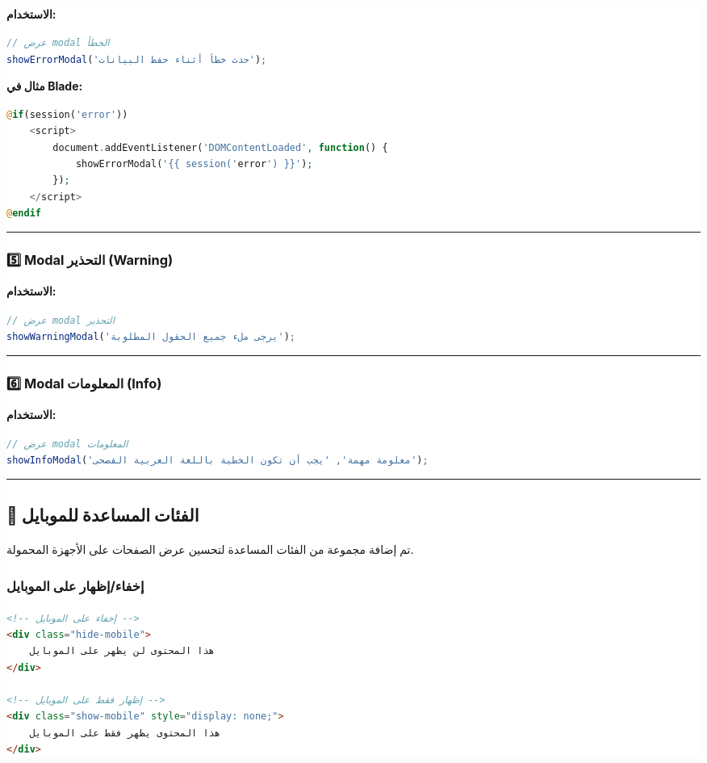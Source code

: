 **الاستخدام:**

```javascript
// عرض modal الخطأ
showErrorModal('حدث خطأ أثناء حفظ البيانات');
```

**مثال في Blade:**

```php
@if(session('error'))
    <script>
        document.addEventListener('DOMContentLoaded', function() {
            showErrorModal('{{ session('error') }}');
        });
    </script>
@endif
```

---

### 5️⃣ Modal التحذير (Warning)

**الاستخدام:**

```javascript
// عرض modal التحذير
showWarningModal('يرجى ملء جميع الحقول المطلوبة');
```

---

### 6️⃣ Modal المعلومات (Info)

**الاستخدام:**

```javascript
// عرض modal المعلومات
showInfoModal('معلومة مهمة', 'يجب أن تكون الخطبة باللغة العربية الفصحى');
```

---

## 📱 الفئات المساعدة للموبايل

تم إضافة مجموعة من الفئات المساعدة لتحسين عرض الصفحات على الأجهزة المحمولة.

### إخفاء/إظهار على الموبايل

```html
<!-- إخفاء على الموبايل -->
<div class="hide-mobile">
    هذا المحتوى لن يظهر على الموبايل
</div>

<!-- إظهار فقط على الموبايل -->
<div class="show-mobile" style="display: none;">
    هذا المحتوى يظهر فقط على الموبايل
</div>
```
